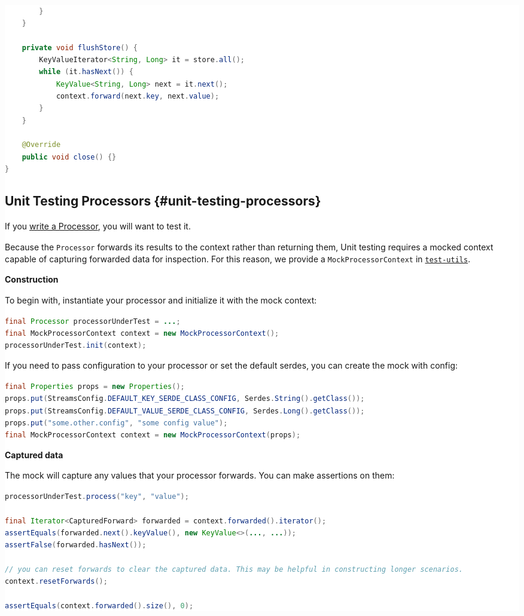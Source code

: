 ```java line-numbers
        }
    }

    private void flushStore() {
        KeyValueIterator<String, Long> it = store.all();
        while (it.hasNext()) {
            KeyValue<String, Long> next = it.next();
            context.forward(next.key, next.value);
        }
    }

    @Override
    public void close() {}
}
```

## Unit Testing Processors {#unit-testing-processors}

If you [write a Processor](../processor-api), you will want to test it.

Because the `Processor` forwards its results to the context rather than
returning them, Unit testing requires a mocked context capable of
capturing forwarded data for inspection. For this reason, we provide a
`MockProcessorContext` in [`test-utils`](#test-utils-artifact).

**Construction**

To begin with, instantiate your processor and initialize it with the
mock context:

```java line-numbers
final Processor processorUnderTest = ...;
final MockProcessorContext context = new MockProcessorContext();
processorUnderTest.init(context);
```

If you need to pass configuration to your processor or set the default
serdes, you can create the mock with config:

```java line-numbers
final Properties props = new Properties();
props.put(StreamsConfig.DEFAULT_KEY_SERDE_CLASS_CONFIG, Serdes.String().getClass());
props.put(StreamsConfig.DEFAULT_VALUE_SERDE_CLASS_CONFIG, Serdes.Long().getClass());
props.put("some.other.config", "some config value");
final MockProcessorContext context = new MockProcessorContext(props);
```

**Captured data**

The mock will capture any values that your processor forwards. You can
make assertions on them:

```java line-numbers
processorUnderTest.process("key", "value");

final Iterator<CapturedForward> forwarded = context.forwarded().iterator();
assertEquals(forwarded.next().keyValue(), new KeyValue<>(..., ...));
assertFalse(forwarded.hasNext());

// you can reset forwards to clear the captured data. This may be helpful in constructing longer scenarios.
context.resetForwards();

assertEquals(context.forwarded().size(), 0);
```

